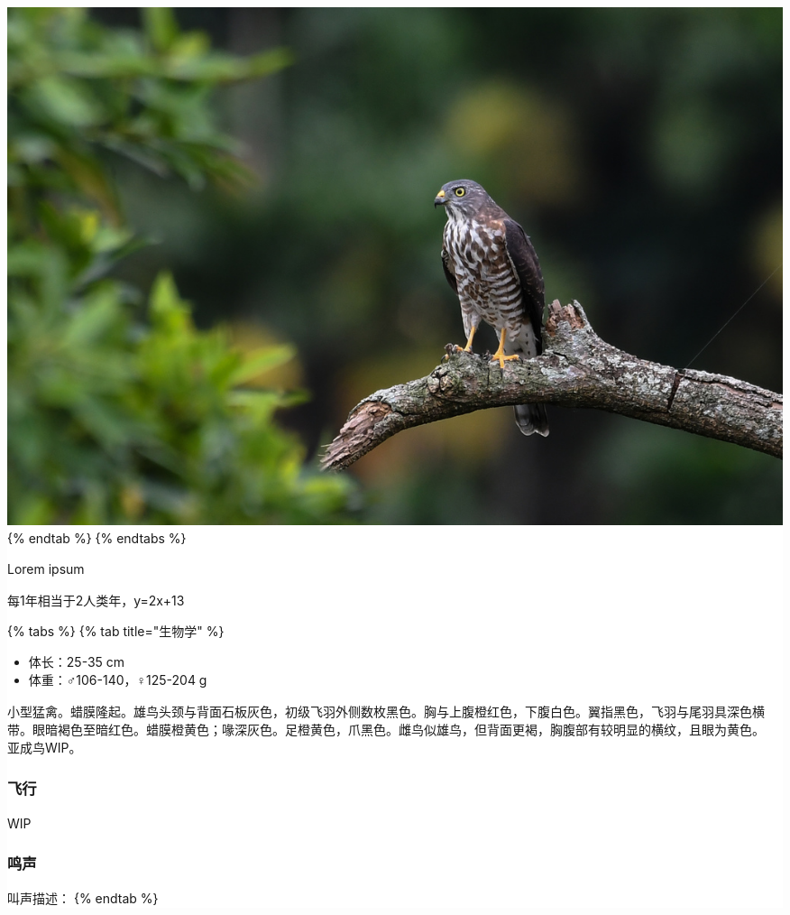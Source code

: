 ![&#x4F5C;&#x8005; t02613](../../.gitbook/assets/chi-fu-ying-ya-cheng-.jpg)
{% endtab %}
{% endtabs %}

Lorem ipsum

每1年相当于2人类年，y=2x+13

{% tabs %}
{% tab title="生物学" %}
* 体长：25-35 cm
* 体重：♂106-140，♀125-204 g

小型猛禽。蜡膜隆起。雄鸟头颈与背面石板灰色，初级飞羽外侧数枚黑色。胸与上腹橙红色，下腹白色。翼指黑色，飞羽与尾羽具深色横带。眼暗褐色至暗红色。蜡膜橙黄色；喙深灰色。足橙黄色，爪黑色。雌鸟似雄鸟，但背面更褐，胸腹部有较明显的横纹，且眼为黄色。  
亚成鸟WIP。

### 飞行

WIP

### 鸣声

叫声描述：
{% endtab %}
